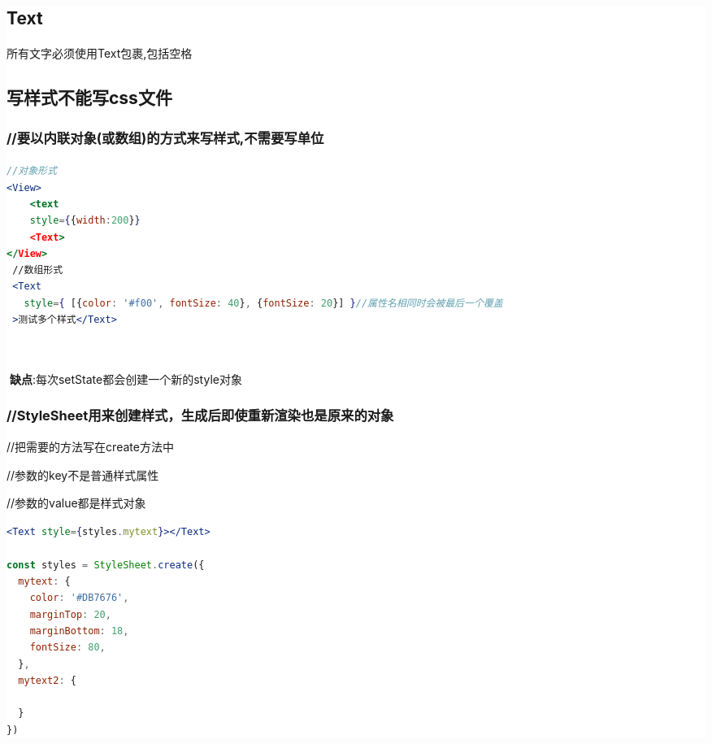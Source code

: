 
## Text

所有文字必须使用Text包裹,包括空格



## 写样式不能写css文件

### //要以内联对象(或数组)的方式来写样式,不需要写单位

```jsx
//对象形式
<View>
	<text
	style={{width:200}}
    <Text>
</View>
 //数组形式
 <Text
   style={ [{color: '#f00', fontSize: 40}, {fontSize: 20}] }//属性名相同时会被最后一个覆盖
 >测试多个样式</Text>
      
      
```

​	**缺点**:每次setState都会创建一个新的style对象

### //StyleSheet用来创建样式，生成后即使重新渲染也是原来的对象

//把需要的方法写在create方法中

//参数的key不是普通样式属性

//参数的value都是样式对象

```jsx
<Text style={styles.mytext}></Text>

const styles = StyleSheet.create({
  mytext: {
    color: '#DB7676',
    marginTop: 20,
    marginBottom: 18,
    fontSize: 80,
  },
  mytext2: {

  }
})
```




